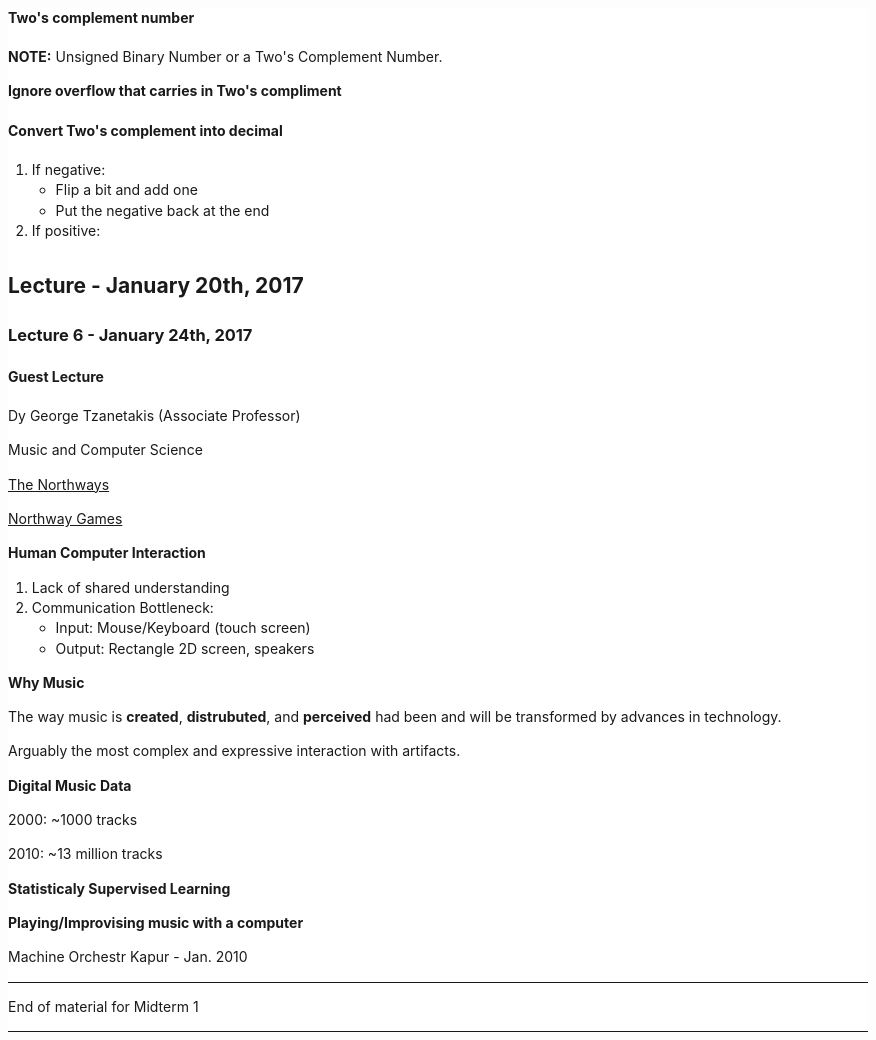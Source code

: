 #### Two's complement number
 
**NOTE:** Unsigned Binary Number or a Two's Complement Number. 

**Ignore overflow that carries in Two's compliment**

#### Convert Two's complement into decimal

1. If negative: 
    * Flip a bit and add one
    * Put the negative back at the end
2. If positive: 

## Lecture - January 20th, 2017

### Lecture 6 - January 24th, 2017

#### Guest Lecture 
Dy George Tzanetakis (Associate Professor)

Music and Computer Science

[The Northways](https://vimeo.com/147538529)

[Northway Games](http://northwaygames.com)

**Human Computer Interaction**

1. Lack of shared understanding
2. Communication Bottleneck:
    * Input: Mouse/Keyboard (touch screen)
    * Output: Rectangle 2D screen, speakers


**Why Music**

The way music is **created**, **distrubuted**, and **perceived** had been and will be transformed by advances in technology.

Arguably the most complex and expressive interaction with artifacts.

**Digital Music Data**

2000: ~1000 tracks

2010: ~13 million tracks

**Statisticaly Supervised Learning**

**Playing/Improvising music with a computer**

Machine Orchestr Kapur - Jan. 2010

---

End of material for Midterm 1

---
